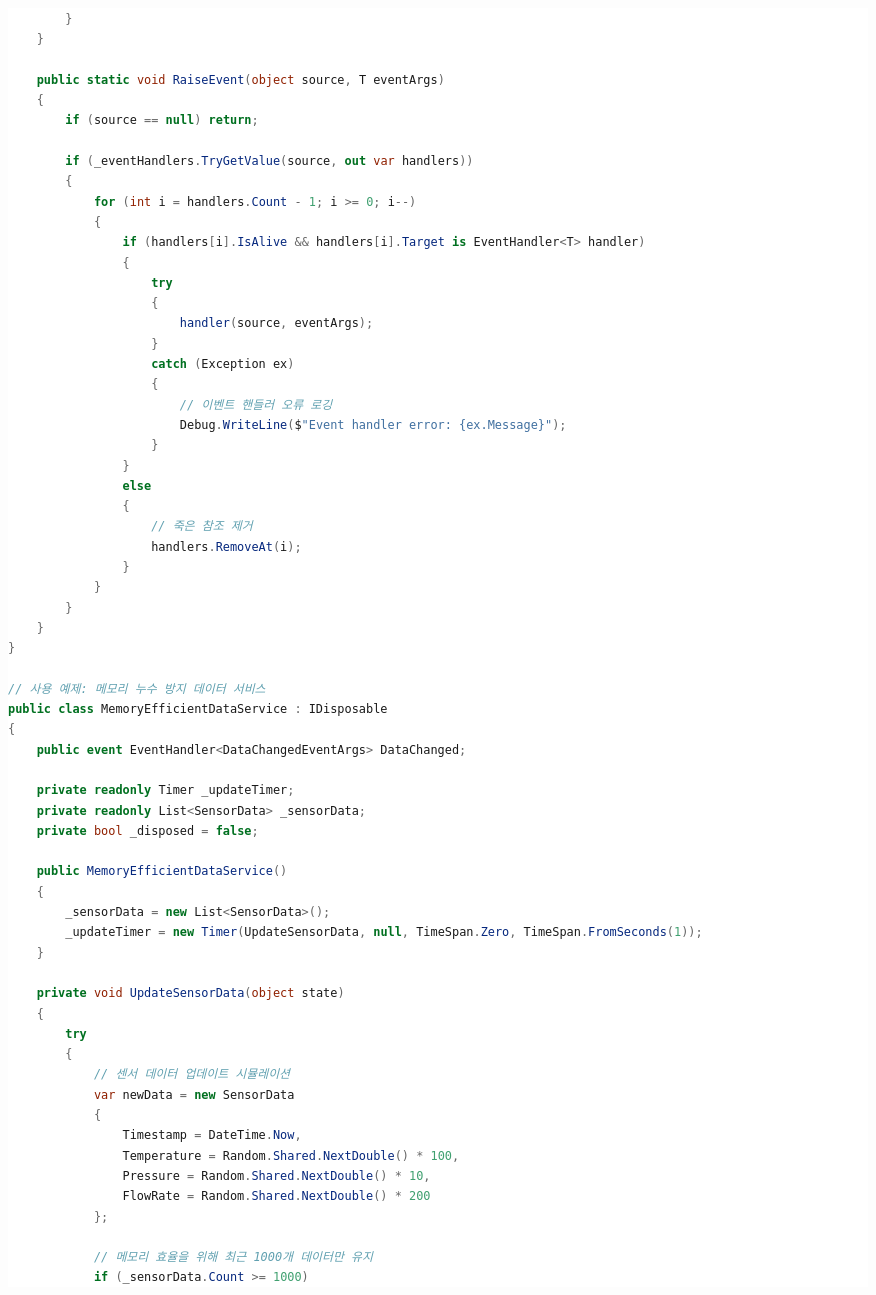 ```csharp
        }
    }

    public static void RaiseEvent(object source, T eventArgs)
    {
        if (source == null) return;

        if (_eventHandlers.TryGetValue(source, out var handlers))
        {
            for (int i = handlers.Count - 1; i >= 0; i--)
            {
                if (handlers[i].IsAlive && handlers[i].Target is EventHandler<T> handler)
                {
                    try
                    {
                        handler(source, eventArgs);
                    }
                    catch (Exception ex)
                    {
                        // 이벤트 핸들러 오류 로깅
                        Debug.WriteLine($"Event handler error: {ex.Message}");
                    }
                }
                else
                {
                    // 죽은 참조 제거
                    handlers.RemoveAt(i);
                }
            }
        }
    }
}

// 사용 예제: 메모리 누수 방지 데이터 서비스
public class MemoryEfficientDataService : IDisposable
{
    public event EventHandler<DataChangedEventArgs> DataChanged;

    private readonly Timer _updateTimer;
    private readonly List<SensorData> _sensorData;
    private bool _disposed = false;

    public MemoryEfficientDataService()
    {
        _sensorData = new List<SensorData>();
        _updateTimer = new Timer(UpdateSensorData, null, TimeSpan.Zero, TimeSpan.FromSeconds(1));
    }

    private void UpdateSensorData(object state)
    {
        try
        {
            // 센서 데이터 업데이트 시뮬레이션
            var newData = new SensorData
            {
                Timestamp = DateTime.Now,
                Temperature = Random.Shared.NextDouble() * 100,
                Pressure = Random.Shared.NextDouble() * 10,
                FlowRate = Random.Shared.NextDouble() * 200
            };

            // 메모리 효율을 위해 최근 1000개 데이터만 유지
            if (_sensorData.Count >= 1000)
```